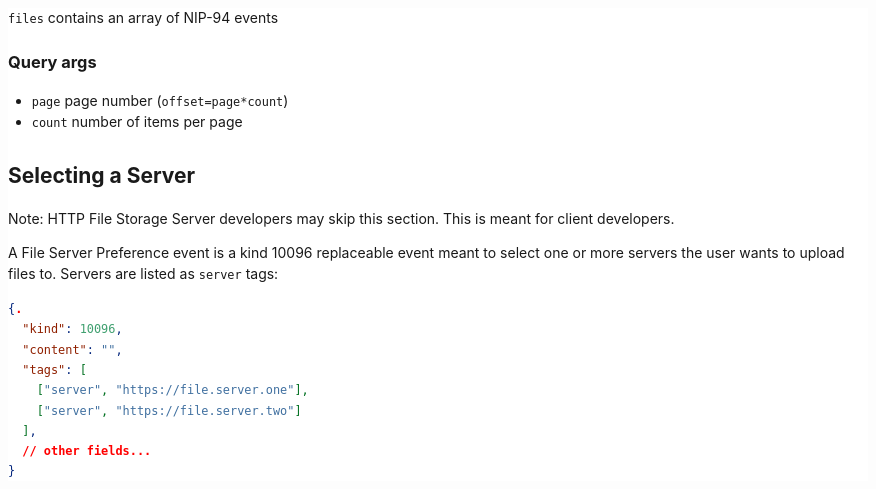 `files` contains an array of NIP-94 events

### Query args

- `page` page number (`offset=page*count`)
- `count` number of items per page

## Selecting a Server

Note: HTTP File Storage Server developers may skip this section. This is meant for client developers.

A File Server Preference event is a kind 10096 replaceable event meant to select one or more servers the user wants
to upload files to. Servers are listed as `server` tags:

```json
{.
  "kind": 10096,
  "content": "",
  "tags": [
    ["server", "https://file.server.one"],
    ["server", "https://file.server.two"]
  ],
  // other fields...
}
```
